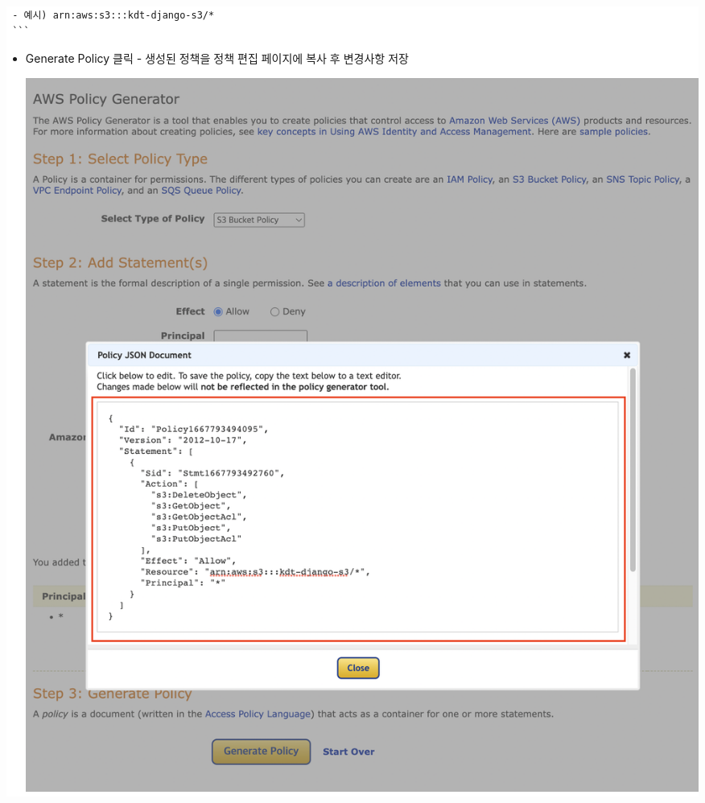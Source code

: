      - 예시) arn:aws:s3:::kdt-django-s3/*
     ```
 
   - Generate Policy 클릭 - 생성된 정책을 정책 편집 페이지에 복사 후 변경사항 저장
 
     ![](img/s3_5.png)
 